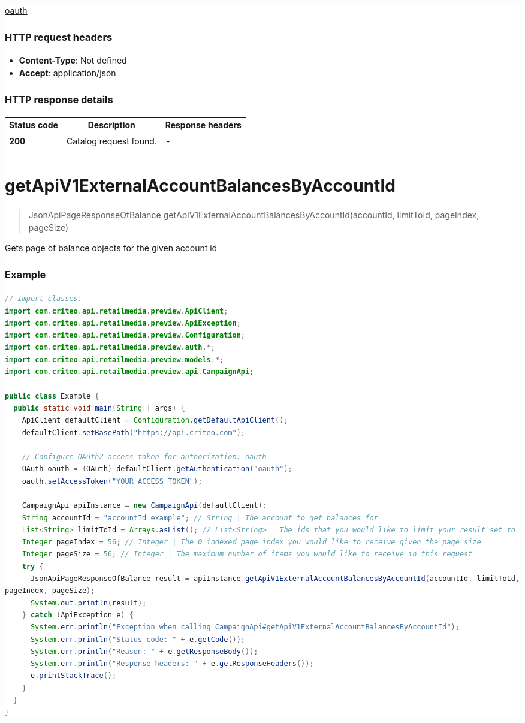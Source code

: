 [oauth](../README.md#oauth)

### HTTP request headers

 - **Content-Type**: Not defined
 - **Accept**: application/json

### HTTP response details
| Status code | Description | Response headers |
|-------------|-------------|------------------|
**200** | Catalog request found. |  -  |

<a name="getApiV1ExternalAccountBalancesByAccountId"></a>
# **getApiV1ExternalAccountBalancesByAccountId**
> JsonApiPageResponseOfBalance getApiV1ExternalAccountBalancesByAccountId(accountId, limitToId, pageIndex, pageSize)



Gets page of balance objects for the given account id

### Example
```java
// Import classes:
import com.criteo.api.retailmedia.preview.ApiClient;
import com.criteo.api.retailmedia.preview.ApiException;
import com.criteo.api.retailmedia.preview.Configuration;
import com.criteo.api.retailmedia.preview.auth.*;
import com.criteo.api.retailmedia.preview.models.*;
import com.criteo.api.retailmedia.preview.api.CampaignApi;

public class Example {
  public static void main(String[] args) {
    ApiClient defaultClient = Configuration.getDefaultApiClient();
    defaultClient.setBasePath("https://api.criteo.com");
    
    // Configure OAuth2 access token for authorization: oauth
    OAuth oauth = (OAuth) defaultClient.getAuthentication("oauth");
    oauth.setAccessToken("YOUR ACCESS TOKEN");

    CampaignApi apiInstance = new CampaignApi(defaultClient);
    String accountId = "accountId_example"; // String | The account to get balances for
    List<String> limitToId = Arrays.asList(); // List<String> | The ids that you would like to limit your result set to
    Integer pageIndex = 56; // Integer | The 0 indexed page index you would like to receive given the page size
    Integer pageSize = 56; // Integer | The maximum number of items you would like to receive in this request
    try {
      JsonApiPageResponseOfBalance result = apiInstance.getApiV1ExternalAccountBalancesByAccountId(accountId, limitToId, pageIndex, pageSize);
      System.out.println(result);
    } catch (ApiException e) {
      System.err.println("Exception when calling CampaignApi#getApiV1ExternalAccountBalancesByAccountId");
      System.err.println("Status code: " + e.getCode());
      System.err.println("Reason: " + e.getResponseBody());
      System.err.println("Response headers: " + e.getResponseHeaders());
      e.printStackTrace();
    }
  }
}
```
